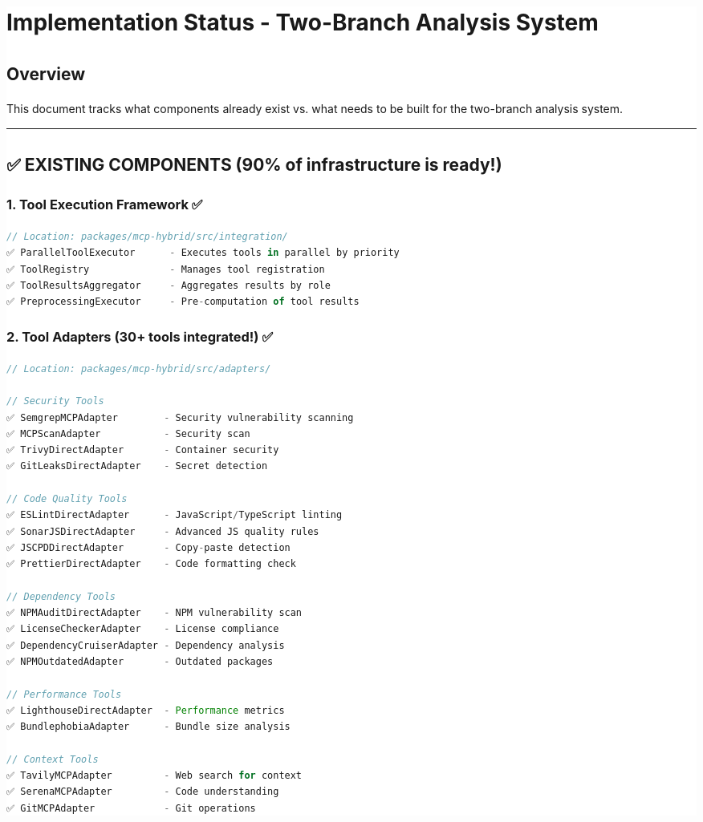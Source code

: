 # Implementation Status - Two-Branch Analysis System

## Overview
This document tracks what components already exist vs. what needs to be built for the two-branch analysis system.

---

## ✅ EXISTING COMPONENTS (90% of infrastructure is ready!)

### 1. Tool Execution Framework ✅
```typescript
// Location: packages/mcp-hybrid/src/integration/
✅ ParallelToolExecutor      - Executes tools in parallel by priority
✅ ToolRegistry              - Manages tool registration
✅ ToolResultsAggregator     - Aggregates results by role
✅ PreprocessingExecutor     - Pre-computation of tool results
```

### 2. Tool Adapters (30+ tools integrated!) ✅
```typescript
// Location: packages/mcp-hybrid/src/adapters/

// Security Tools
✅ SemgrepMCPAdapter        - Security vulnerability scanning
✅ MCPScanAdapter           - Security scan
✅ TrivyDirectAdapter       - Container security
✅ GitLeaksDirectAdapter    - Secret detection

// Code Quality Tools  
✅ ESLintDirectAdapter      - JavaScript/TypeScript linting
✅ SonarJSDirectAdapter     - Advanced JS quality rules
✅ JSCPDDirectAdapter       - Copy-paste detection
✅ PrettierDirectAdapter    - Code formatting check

// Dependency Tools
✅ NPMAuditDirectAdapter    - NPM vulnerability scan
✅ LicenseCheckerAdapter    - License compliance
✅ DependencyCruiserAdapter - Dependency analysis
✅ NPMOutdatedAdapter       - Outdated packages

// Performance Tools
✅ LighthouseDirectAdapter  - Performance metrics
✅ BundlephobiaAdapter      - Bundle size analysis

// Context Tools
✅ TavilyMCPAdapter         - Web search for context
✅ SerenaMCPAdapter         - Code understanding
✅ GitMCPAdapter            - Git operations
```

